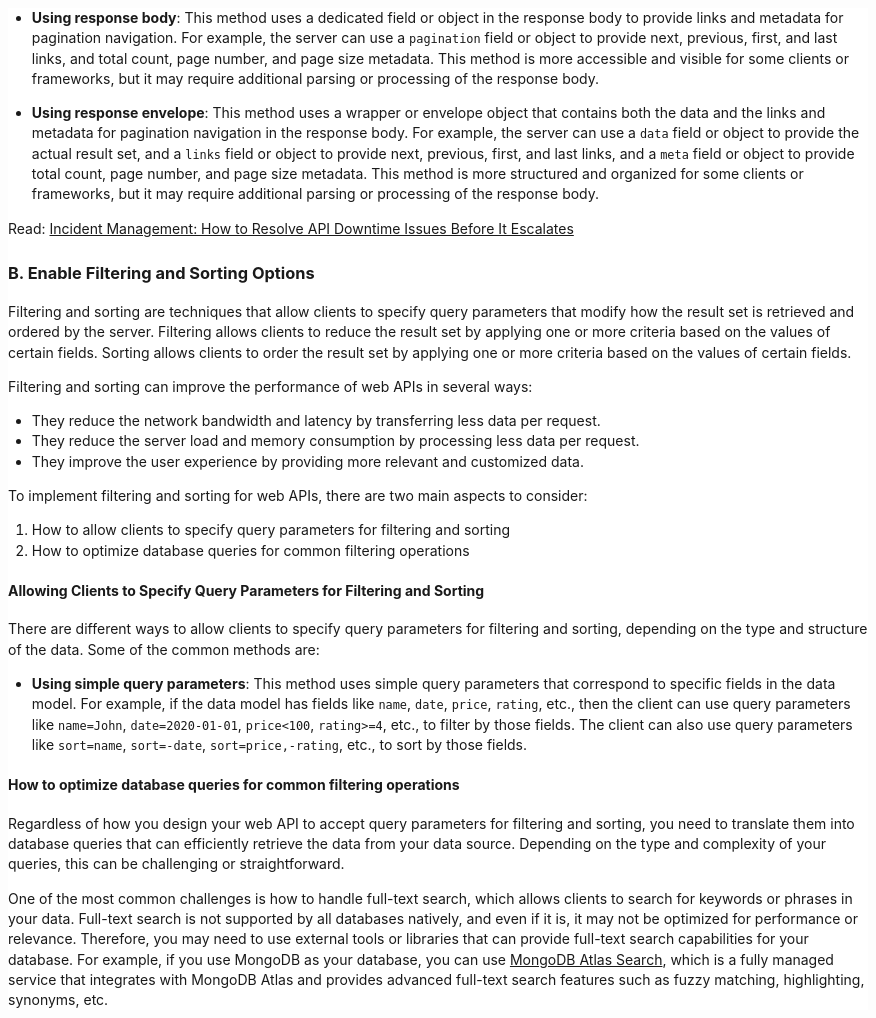 - **Using response body**: This method uses a dedicated field or object in the response body to provide links and metadata for pagination navigation. For example, the server can use a `pagination` field or object to provide next, previous, first, and last links, and total count, page number, and page size metadata. This method is more accessible and visible for some clients or frameworks, but it may require additional parsing or processing of the response body.

- **Using response envelope**: This method uses a wrapper or envelope object that contains both the data and the links and metadata for pagination navigation in the response body. For example, the server can use a `data` field or object to provide the actual result set, and a `links` field or object to provide next, previous, first, and last links, and a `meta` field or object to provide total count, page number, and page size metadata. This method is more structured and organized for some clients or frameworks, but it may require additional parsing or processing
of the response body.

Read: [Incident Management: How to Resolve API Downtime Issues Before It Escalates](https://apitoolkit.io/blog/api-downtime/)

### B. Enable Filtering and Sorting Options

Filtering and sorting are techniques that allow clients to specify query parameters that modify how the result set is retrieved and ordered by the server. Filtering allows clients to reduce the result set by applying one or more criteria based on the values of certain fields. Sorting allows clients to order the result set by applying one or more criteria based on the values of certain fields.

Filtering and sorting can improve the performance of web APIs in several ways:

- They reduce the network bandwidth and latency by transferring less data per request.
- They reduce the server load and memory consumption by processing less data per request.
- They improve the user experience by providing more relevant and customized data.

To implement filtering and sorting for web APIs, there are two main aspects to consider: 

1. How to allow clients to specify query parameters for filtering and sorting
2. How to optimize database queries for common filtering operations

#### Allowing Clients to Specify Query Parameters for Filtering and Sorting

There are different ways to allow clients to specify query parameters for filtering
and sorting, depending on the type and structure of the data. Some of the common methods are:

- **Using simple query parameters**: This method uses simple query parameters that correspond to specific fields in the data model. For example, if the data model has fields like `name`, `date`, `price`, `rating`, etc., then the client can use query parameters like `name=John`, `date=2020-01-01`, `price<100`, `rating>=4`, etc., to filter by those fields. The client can also use query parameters like `sort=name`, `sort=-date`, `sort=price,-rating`, etc., to sort by those fields.

#### How to optimize database queries for common filtering operations

Regardless of how you design your web API to accept query parameters for filtering and sorting, you need to translate them into database queries that can efficiently retrieve the data from your data source. Depending on the type and complexity of your queries, this can be challenging or straightforward.

One of the most common challenges is how to handle full-text search, which allows clients to search for keywords or phrases in your data. Full-text search is not supported by all databases natively, and even if it is, it may not be optimized for performance or relevance. Therefore, you may need to use external tools or libraries that can provide full-text search capabilities for your database. For example, if you use MongoDB as your database, you can use [MongoDB Atlas Search](https://www.mongodb.com/atlas/search), which is a fully managed service that integrates with MongoDB Atlas and provides advanced full-text search features such as fuzzy matching, highlighting, synonyms, etc.
